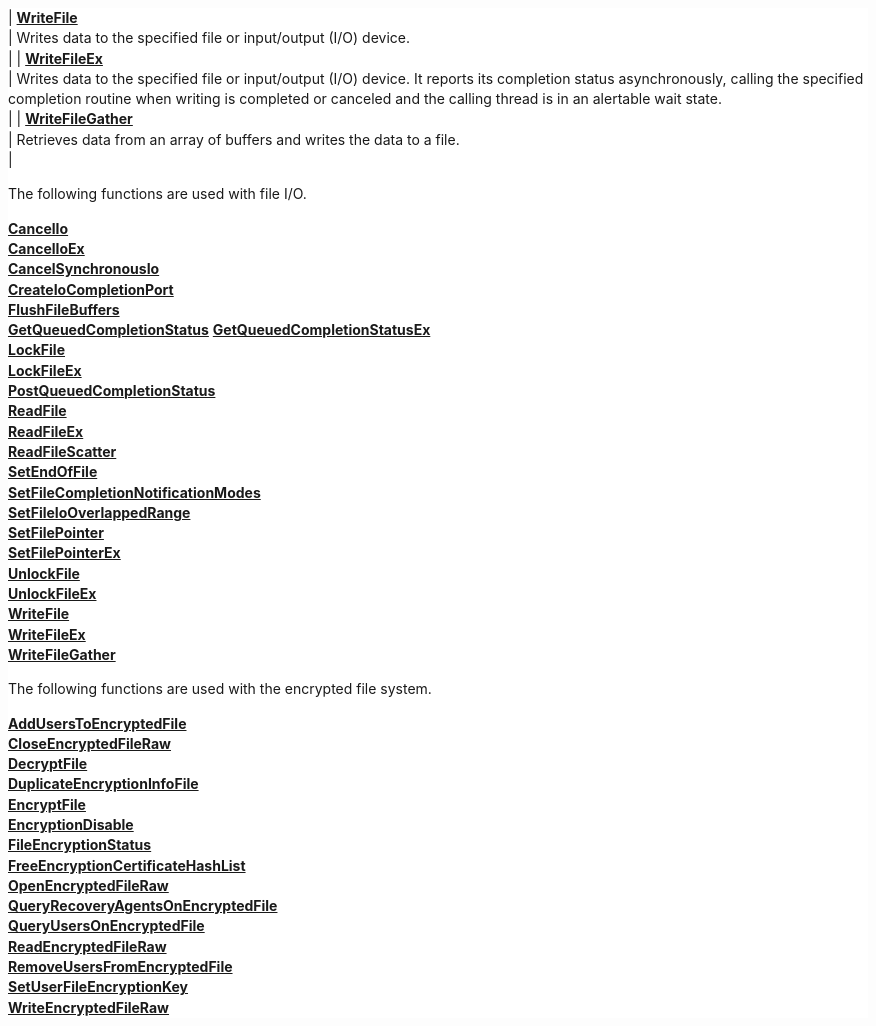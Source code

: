 | [**WriteFile**](/windows/desktop/api/FileAPI/nf-fileapi-writefile)<br/>                                                        | Writes data to the specified file or input/output (I/O) device.<br/>                                                                                                                                                                                                                                                                                                                                                                                |
| [**WriteFileEx**](/windows/desktop/api/FileAPI/nf-fileapi-writefileex)<br/>                                                    | Writes data to the specified file or input/output (I/O) device. It reports its completion status asynchronously, calling the specified completion routine when writing is completed or canceled and the calling thread is in an alertable wait state.<br/>                                                                                                                                                                                          |
| [**WriteFileGather**](/windows/desktop/api/FileAPI/nf-fileapi-writefilegather)<br/>                                            | Retrieves data from an array of buffers and writes the data to a file.<br/>                                                                                                                                                                                                                                                                                                                                                                         |



 

The following functions are used with file I/O.

<dl>

[**CancelIo**](cancelio.md)  
[**CancelIoEx**](cancelioex-func.md)  
[**CancelSynchronousIo**](cancelsynchronousio-func.md)  
[**CreateIoCompletionPort**](createiocompletionport.md)  
[**FlushFileBuffers**](/windows/desktop/api/FileAPI/nf-fileapi-flushfilebuffers)  
[**GetQueuedCompletionStatus**](https://msdn.microsoft.com/en-us/library/Aa364986(v=VS.85).aspx)  
[**GetQueuedCompletionStatusEx**](getqueuedcompletionstatusex-func.md)  
[**LockFile**](/windows/desktop/api/FileAPI/nf-fileapi-lockfile)  
[**LockFileEx**](/windows/desktop/api/FileAPI/nf-fileapi-lockfileex)  
[**PostQueuedCompletionStatus**](postqueuedcompletionstatus.md)  
[**ReadFile**](/windows/desktop/api/FileAPI/nf-fileapi-readfile)  
[**ReadFileEx**](/windows/desktop/api/FileAPI/nf-fileapi-readfileex)  
[**ReadFileScatter**](/windows/desktop/api/FileAPI/nf-fileapi-readfilescatter)  
[**SetEndOfFile**](/windows/desktop/api/FileAPI/nf-fileapi-setendoffile)  
[**SetFileCompletionNotificationModes**](/windows/desktop/api/WinBase/nf-winbase-setfilecompletionnotificationmodes)  
[**SetFileIoOverlappedRange**](/windows/desktop/api/fileapi/nf-fileapi-setfileiooverlappedrange)  
[**SetFilePointer**](/windows/desktop/api/FileAPI/nf-fileapi-setfilepointer)  
[**SetFilePointerEx**](/windows/desktop/api/FileAPI/nf-fileapi-setfilepointerex)  
[**UnlockFile**](/windows/desktop/api/FileAPI/nf-fileapi-unlockfile)  
[**UnlockFileEx**](/windows/desktop/api/FileAPI/nf-fileapi-unlockfileex)  
[**WriteFile**](/windows/desktop/api/FileAPI/nf-fileapi-writefile)  
[**WriteFileEx**](/windows/desktop/api/FileAPI/nf-fileapi-writefileex)  
[**WriteFileGather**](/windows/desktop/api/FileAPI/nf-fileapi-writefilegather)  
</dl>

The following functions are used with the encrypted file system.

<dl>

[**AddUsersToEncryptedFile**](/windows/desktop/api/Winefs/nf-winefs-adduserstoencryptedfile)  
[**CloseEncryptedFileRaw**](/windows/desktop/api/WinBase/nf-winbase-closeencryptedfileraw)  
[**DecryptFile**](/windows/desktop/api/WinBase/nf-winbase-decryptfilea)  
[**DuplicateEncryptionInfoFile**](/windows/desktop/api/Winefs/nf-winefs-duplicateencryptioninfofile)  
[**EncryptFile**](/windows/desktop/api/WinBase/nf-winbase-encryptfilea)  
[**EncryptionDisable**](/windows/desktop/api/WinEfs/nf-winefs-encryptiondisable)  
[**FileEncryptionStatus**](/windows/desktop/api/WinBase/nf-winbase-fileencryptionstatusa)  
[**FreeEncryptionCertificateHashList**](/windows/desktop/api/Winefs/nf-winefs-freeencryptioncertificatehashlist)  
[**OpenEncryptedFileRaw**](/windows/desktop/api/WinBase/nf-winbase-openencryptedfilerawa)  
[**QueryRecoveryAgentsOnEncryptedFile**](/windows/desktop/api/Winefs/nf-winefs-queryrecoveryagentsonencryptedfile)  
[**QueryUsersOnEncryptedFile**](/windows/desktop/api/Winefs/nf-winefs-queryusersonencryptedfile)  
[**ReadEncryptedFileRaw**](/windows/desktop/api/WinBase/nf-winbase-readencryptedfileraw)  
[**RemoveUsersFromEncryptedFile**](/windows/desktop/api/Winefs/nf-winefs-removeusersfromencryptedfile)  
[**SetUserFileEncryptionKey**](/windows/desktop/api/Winefs/nf-winefs-setuserfileencryptionkey)  
[**WriteEncryptedFileRaw**](/windows/desktop/api/WinBase/nf-winbase-writeencryptedfileraw)  
</dl>
